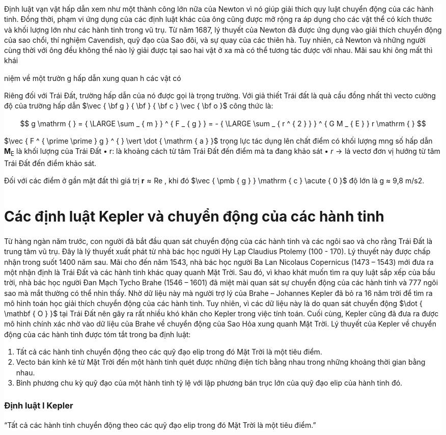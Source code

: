 Định luật vạn vật hấp dẫn xem như một thành công lớn nữa của Newton vì nó giúp giải thích quy luật chuyển động của các hành tinh. Đồng thời, phạm vi ứng dụng của các định luật khác của ông cũng được mở rộng ra áp dụng cho các vật thể có kích thước và khối lượng lớn như các hành tinh trong vũ trụ. Từ năm 1687, lý thuyết của Newton đã được ứng dụng vào giải thích chuyển động của sao chổi, thí nghiệm Cavendish, quỹ đạo của Sao đôi, và sự quay của các thiên hà. Tuy nhiên, cả Newton và những người cùng thời với ông đều không thể nào lý giải được tại sao hai vật ở xa mà có thể tương tác được với nhau. Mãi sau khi ông mất thì khái

niệm về một trườn g hấp dẫn xung quan h các vật có



Riêng đối với Trái Đất, trường hấp dẫn của nó được gọi là trọng trường. Với giả thiết Trái đất là quả cầu đồng nhất thì vecto cường độ của trường hấp dẫn $\vec { \bf g } { \bf  } { \bf c } \vec { \bf o }$ công thức là:

$$
g \mathrm {  } = { \LARGE \sum _ { m } } ^ { F _ { g }  } = - { \LARGE \sum _ { r ^ { 2 } } } ^ { G M _ { E } } r \mathrm {  }
$$

$\vec { F ^ { \prime \prime } g } ^ {  } \vert \dot { \mathrm { a } }$ trọng lực tác dụng lên chất điểm có khối lượng mng số hấp dẫn $\mathbf { M } _ { \mathrm { E } }$ là khối lượng của Trái Đất • r: là khoảng cách từ tâm Trái Đất đến điểm mà ta đang khảo sát • $r \to \mathrm { { l } \dot { a } }$ vectơ đơn vị hướng từ tâm Trái Đất đến điểm khảo sát.

Đối với các điểm ở gần mặt đất thì giá trị $\mathbf { r } \approx \mathrm { R e }$ , khi đó $\vec { \pmb { g } } \mathrm {  c } \acute { 0 }$ độ lớn là g ≈ 9,8 m/s2.

# Các định luật Kepler và chuyển động của các hành tinh

Từ hàng ngàn năm trước, con người đã bắt đầu quan sát chuyển động của các hành tinh và các ngôi sao và cho rằng Trái Đất là trung tâm vũ trụ. Đây là lý thuyết xuất phát từ nhà bác học người Hy Lạp Claudius Ptolemy (100 - 170). Lý thuyết này được chấp nhận trong suốt 1400 năm sau. Mãi cho đến năm 1543, nhà bác học người Ba Lan Nicolaus Copernicus (1473 – 1543) mới đưa ra một nhận định là Trái Đất và các hành tinh khác quay quanh Mặt Trời. Sau đó, vì khao khát muốn tìm ra quy luật sắp xếp của bầu trời, nhà bác học người Đan Mạch Tycho Brahe (1546 – 1601) đã miệt mài quan sát sự chuyển động của các hành tinh và 777 ngôi sao mà mắt thường có thể nhìn thấy. Nhờ dữ liệu này mà người trợ lý của Brahe – Johannes Kepler đã bỏ ra 16 năm trời để tìm ra mô hình toán học giải thích chuyển động của các hành tinh. Tuy nhiên, vì các dữ liệu này là do quan sát chuyển động $\dot { \mathbf { O } }$ tại Trái Đất nên gây ra rất nhiều khó khăn cho Kepler trong việc tính toán. Cuối cùng, Kepler cũng đã đưa ra được mô hình chính xác nhờ vào dữ liệu của Brahe về chuyển động của Sao Hỏa xung quanh Mặt Trời. Lý thuyết của Kepler về chuyển động của các hành tinh được tóm tắt trong ba định luật:

1. Tất cả các hành tinh chuyển động theo các quỹ đạo elip trong đó Mặt Trời là một tiêu điểm.   
2. Vecto bán kính kẻ từ Mặt Trời đến một hành tinh quét được những điện tích bằng nhau trong những khoảng thời gian bằng nhau.   
3. Bình phương chu kỳ quỹ đạo của một hành tinh tỷ lệ với lập phương bán trục lớn của quỹ đạo elip của hành tinh đó.

### Định luật I Kepler

“Tất cả các hành tinh chuyển động theo các quỹ đạo elip trong đó Mặt Trời là một tiêu điểm.”

